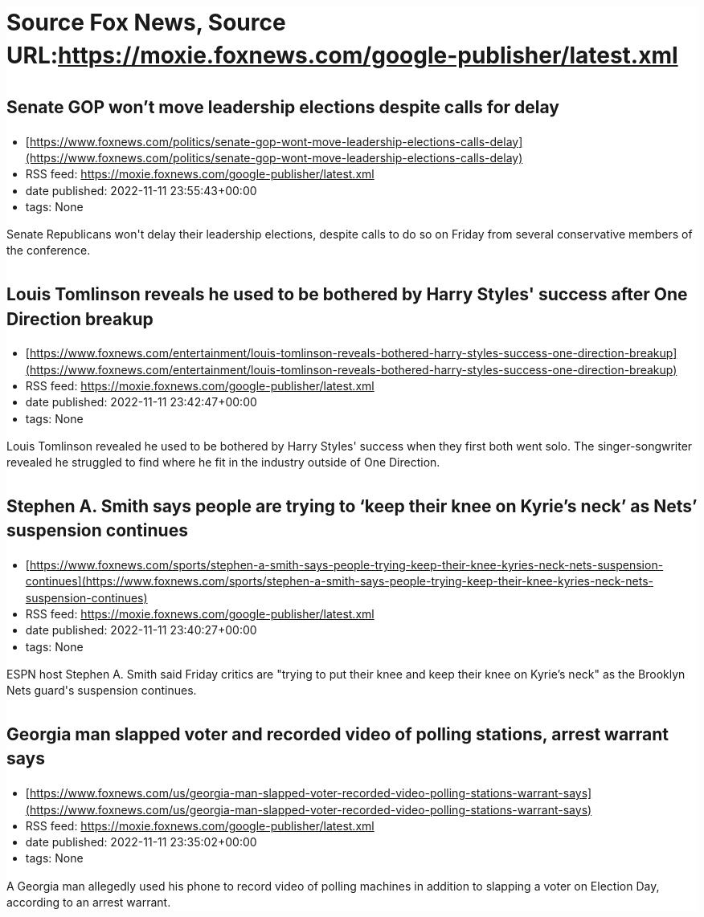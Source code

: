 # Source Fox News, Source URL:https://moxie.foxnews.com/google-publisher/latest.xml

## Senate GOP won’t move leadership elections despite calls for delay
 - [https://www.foxnews.com/politics/senate-gop-wont-move-leadership-elections-calls-delay](https://www.foxnews.com/politics/senate-gop-wont-move-leadership-elections-calls-delay)
 - RSS feed: https://moxie.foxnews.com/google-publisher/latest.xml
 - date published: 2022-11-11 23:55:43+00:00
 - tags: None

Senate Republicans won't delay their leadership elections, despite calls to do so on Friday from several conservative members of the conference.

## Louis Tomlinson reveals he used to be bothered by Harry Styles' success after One Direction breakup
 - [https://www.foxnews.com/entertainment/louis-tomlinson-reveals-bothered-harry-styles-success-one-direction-breakup](https://www.foxnews.com/entertainment/louis-tomlinson-reveals-bothered-harry-styles-success-one-direction-breakup)
 - RSS feed: https://moxie.foxnews.com/google-publisher/latest.xml
 - date published: 2022-11-11 23:42:47+00:00
 - tags: None

Louis Tomlinson revealed he used to be bothered by Harry Styles' success when they first both went solo. The singer-songwriter revealed he struggled to find where he fit in the industry outside of One Direction.

## Stephen A. Smith says people are trying to ‘keep their knee on Kyrie’s neck’ as Nets’ suspension continues
 - [https://www.foxnews.com/sports/stephen-a-smith-says-people-trying-keep-their-knee-kyries-neck-nets-suspension-continues](https://www.foxnews.com/sports/stephen-a-smith-says-people-trying-keep-their-knee-kyries-neck-nets-suspension-continues)
 - RSS feed: https://moxie.foxnews.com/google-publisher/latest.xml
 - date published: 2022-11-11 23:40:27+00:00
 - tags: None

ESPN host Stephen A. Smith said Friday critics are "trying to put their knee and keep their knee on Kyrie’s neck" as the Brooklyn Nets guard's suspension continues.

## Georgia man slapped voter and recorded video of polling stations, arrest warrant says
 - [https://www.foxnews.com/us/georgia-man-slapped-voter-recorded-video-polling-stations-warrant-says](https://www.foxnews.com/us/georgia-man-slapped-voter-recorded-video-polling-stations-warrant-says)
 - RSS feed: https://moxie.foxnews.com/google-publisher/latest.xml
 - date published: 2022-11-11 23:35:02+00:00
 - tags: None

A Georgia man allegedly used his phone to record video of polling machines in addition to slapping a voter on Election Day, according to an arrest warrant.
